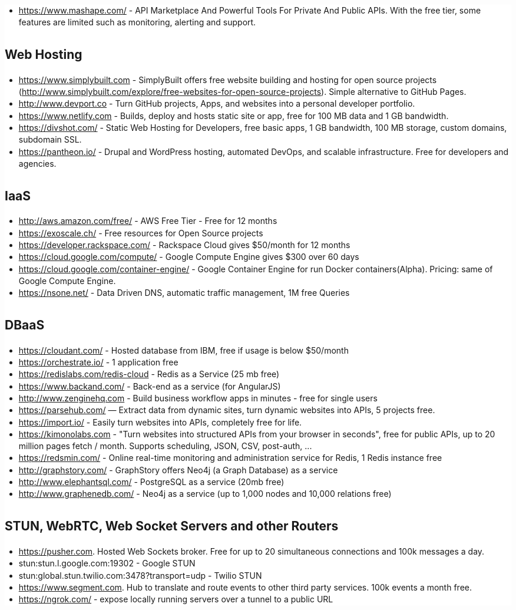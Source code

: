   * https://www.mashape.com/ - API Marketplace And Powerful Tools For Private And Public APIs. With the free tier, some features are limited such as monitoring, alerting and support.

## Web Hosting

  * https://www.simplybuilt.com - SimplyBuilt offers free website building and hosting for open source projects (http://www.simplybuilt.com/explore/free-websites-for-open-source-projects). Simple alternative to GitHub Pages.
  * http://www.devport.co - Turn GitHub projects, Apps, and websites into a personal developer portfolio.
  * https://www.netlify.com - Builds, deploy and hosts static site or app, free for 100 MB data and 1 GB bandwidth.
  * https://divshot.com/ - Static Web Hosting for Developers, free basic apps, 1 GB bandwidth, 100 MB storage, custom domains, subdomain SSL.
  * https://pantheon.io/ - Drupal and WordPress hosting, automated DevOps, and scalable infrastructure. Free for developers and agencies.

## IaaS

  * http://aws.amazon.com/free/ - AWS Free Tier - Free for 12 months
  * https://exoscale.ch/ - Free resources for Open Source projects
  * https://developer.rackspace.com/ - Rackspace Cloud gives $50/month for 12 months
  * https://cloud.google.com/compute/ - Google Compute Engine gives $300 over 60 days
  * https://cloud.google.com/container-engine/ - Google Container Engine for run Docker containers(Alpha). Pricing: same of Google Compute Engine.
  * https://nsone.net/ - Data Driven DNS, automatic traffic management, 1M free Queries

## DBaaS

   * https://cloudant.com/ - Hosted database from IBM, free if usage is below $50/month
   * https://orchestrate.io/ - 1 application free
   * https://redislabs.com/redis-cloud - Redis as a Service (25 mb free)
   * https://www.backand.com/ - Back-end as a service (for AngularJS)
   * http://www.zenginehq.com - Build business workflow apps in minutes - free for single users
   * https://parsehub.com/ — Extract data from dynamic sites, turn dynamic websites into APIs, 5 projects free.
   * https://import.io/ - Easily turn websites into APIs, completely free for life.
   * https://kimonolabs.com - "Turn websites into structured APIs from your browser in seconds", free for public APIs, up to 20 million pages fetch / month. Supports scheduling, JSON, CSV, post-auth, ...
   * https://redsmin.com/ - Online real-time monitoring and administration service for Redis, 1 Redis instance free
   * http://graphstory.com/ - GraphStory offers Neo4j (a Graph Database) as a service
   * http://www.elephantsql.com/ - PostgreSQL as a service (20mb free)
   * http://www.graphenedb.com/ - Neo4j as a service (up to 1,000 nodes and 10,000 relations free)

## STUN, WebRTC, Web Socket Servers and other Routers

   * https://pusher.com. Hosted Web Sockets broker. Free for up to 20 simultaneous connections and 100k messages a day.
   * stun:stun.l.google.com:19302 - Google STUN
   * stun:global.stun.twilio.com:3478?transport=udp - Twilio STUN
   * https://www.segment.com. Hub to translate and route events to other third party services. 100k events a month free.
   * https://ngrok.com/ - expose locally running servers over a tunnel to a public URL
